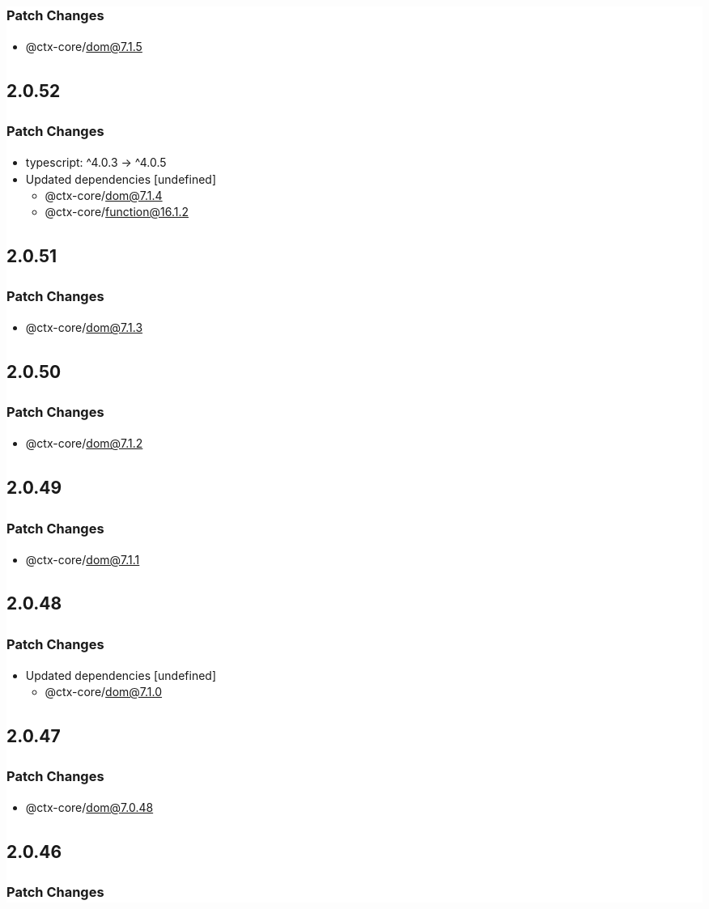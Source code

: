 ### Patch Changes

- @ctx-core/dom@7.1.5

## 2.0.52

### Patch Changes

- typescript: ^4.0.3 -> ^4.0.5
- Updated dependencies [undefined]
  - @ctx-core/dom@7.1.4
  - @ctx-core/function@16.1.2

## 2.0.51

### Patch Changes

- @ctx-core/dom@7.1.3

## 2.0.50

### Patch Changes

- @ctx-core/dom@7.1.2

## 2.0.49

### Patch Changes

- @ctx-core/dom@7.1.1

## 2.0.48

### Patch Changes

- Updated dependencies [undefined]
  - @ctx-core/dom@7.1.0

## 2.0.47

### Patch Changes

- @ctx-core/dom@7.0.48

## 2.0.46

### Patch Changes
